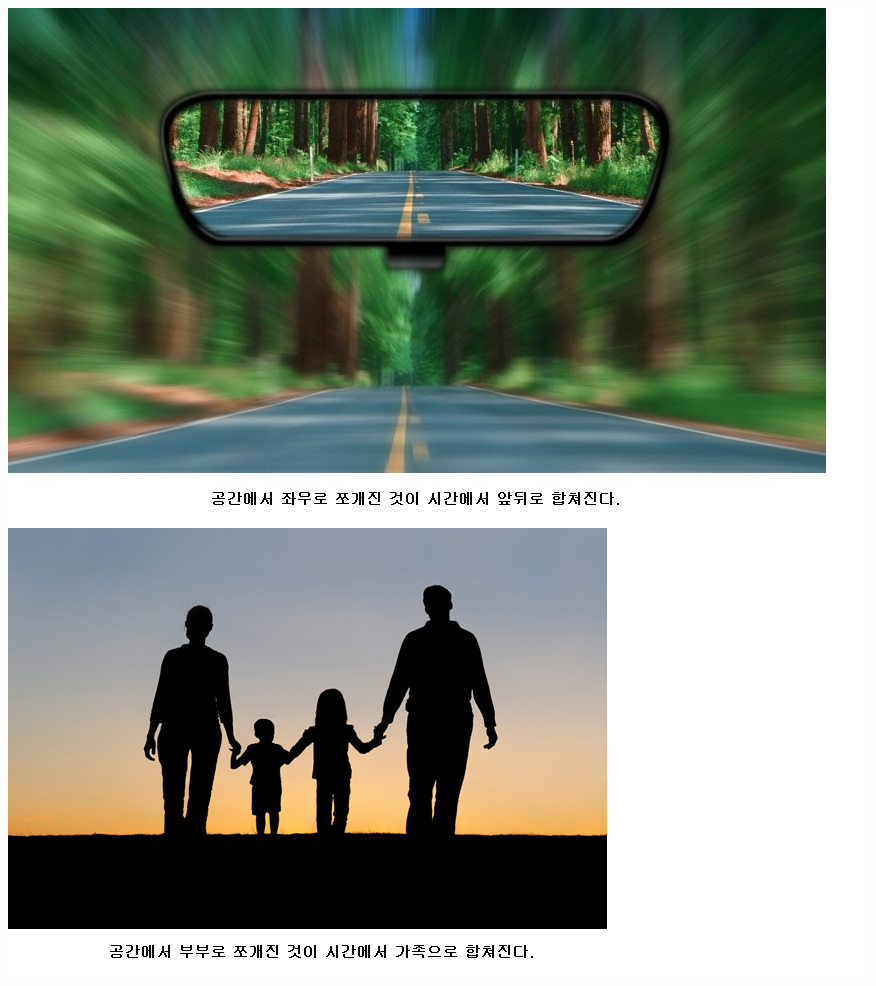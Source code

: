 <img src="files/attach/images/198/317/654/41.jpg" alt="41.jpg" width="818" height="515" /> 
<img src="files/attach/images/198/317/654/42.jpg" alt="42.jpg" width="599" height="444" /> 